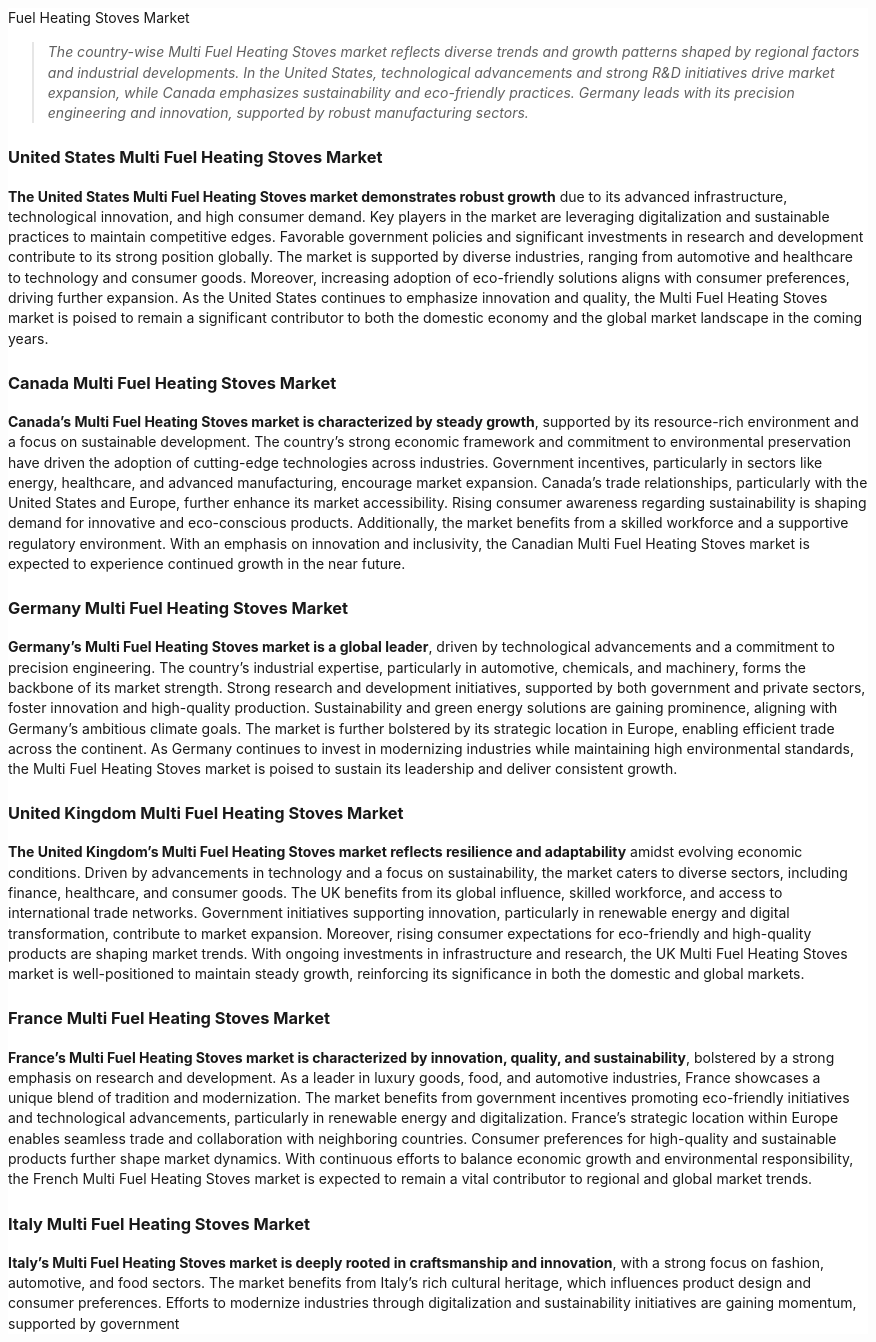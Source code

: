 Fuel Heating Stoves Market<br /></span></h1><blockquote><p><em><span class="">The country-wise Multi Fuel Heating Stoves market reflects diverse trends and growth patterns shaped by regional factors and industrial developments. In the United States, technological advancements and strong R&amp;D initiatives drive market expansion, while Canada emphasizes sustainability and eco-friendly practices. Germany leads with its precision engineering and innovation, supported by robust manufacturing sectors.</span></em></p></blockquote><h3><strong>United States Multi Fuel Heating Stoves Market</strong></h3><p><strong>The United States Multi Fuel Heating Stoves market demonstrates robust growth</strong> due to its advanced infrastructure, technological innovation, and high consumer demand. Key players in the market are leveraging digitalization and sustainable practices to maintain competitive edges. Favorable government policies and significant investments in research and development contribute to its strong position globally. The market is supported by diverse industries, ranging from automotive and healthcare to technology and consumer goods. Moreover, increasing adoption of eco-friendly solutions aligns with consumer preferences, driving further expansion. As the United States continues to emphasize innovation and quality, the Multi Fuel Heating Stoves market is poised to remain a significant contributor to both the domestic economy and the global market landscape in the coming years.</p><h3><strong>Canada Multi Fuel Heating Stoves Market</strong></h3><p><strong>Canada&rsquo;s Multi Fuel Heating Stoves market is characterized by steady growth</strong>, supported by its resource-rich environment and a focus on sustainable development. The country&rsquo;s strong economic framework and commitment to environmental preservation have driven the adoption of cutting-edge technologies across industries. Government incentives, particularly in sectors like energy, healthcare, and advanced manufacturing, encourage market expansion. Canada&rsquo;s trade relationships, particularly with the United States and Europe, further enhance its market accessibility. Rising consumer awareness regarding sustainability is shaping demand for innovative and eco-conscious products. Additionally, the market benefits from a skilled workforce and a supportive regulatory environment. With an emphasis on innovation and inclusivity, the Canadian Multi Fuel Heating Stoves market is expected to experience continued growth in the near future.</p><h3><strong>Germany Multi Fuel Heating Stoves Market</strong></h3><p><strong>Germany&rsquo;s Multi Fuel Heating Stoves market is a global leader</strong>, driven by technological advancements and a commitment to precision engineering. The country&rsquo;s industrial expertise, particularly in automotive, chemicals, and machinery, forms the backbone of its market strength. Strong research and development initiatives, supported by both government and private sectors, foster innovation and high-quality production. Sustainability and green energy solutions are gaining prominence, aligning with Germany&rsquo;s ambitious climate goals. The market is further bolstered by its strategic location in Europe, enabling efficient trade across the continent. As Germany continues to invest in modernizing industries while maintaining high environmental standards, the Multi Fuel Heating Stoves market is poised to sustain its leadership and deliver consistent growth.</p><h3><strong>United Kingdom Multi Fuel Heating Stoves Market</strong></h3><p><strong>The United Kingdom&rsquo;s Multi Fuel Heating Stoves market reflects resilience and adaptability</strong> amidst evolving economic conditions. Driven by advancements in technology and a focus on sustainability, the market caters to diverse sectors, including finance, healthcare, and consumer goods. The UK benefits from its global influence, skilled workforce, and access to international trade networks. Government initiatives supporting innovation, particularly in renewable energy and digital transformation, contribute to market expansion. Moreover, rising consumer expectations for eco-friendly and high-quality products are shaping market trends. With ongoing investments in infrastructure and research, the UK Multi Fuel Heating Stoves market is well-positioned to maintain steady growth, reinforcing its significance in both the domestic and global markets.</p><h3><strong>France Multi Fuel Heating Stoves Market</strong></h3><p><strong>France&rsquo;s Multi Fuel Heating Stoves market is characterized by innovation, quality, and sustainability</strong>, bolstered by a strong emphasis on research and development. As a leader in luxury goods, food, and automotive industries, France showcases a unique blend of tradition and modernization. The market benefits from government incentives promoting eco-friendly initiatives and technological advancements, particularly in renewable energy and digitalization. France&rsquo;s strategic location within Europe enables seamless trade and collaboration with neighboring countries. Consumer preferences for high-quality and sustainable products further shape market dynamics. With continuous efforts to balance economic growth and environmental responsibility, the French Multi Fuel Heating Stoves market is expected to remain a vital contributor to regional and global market trends.</p><h3><strong>Italy Multi Fuel Heating Stoves Market</strong></h3><p><strong>Italy&rsquo;s Multi Fuel Heating Stoves market is deeply rooted in craftsmanship and innovation</strong>, with a strong focus on fashion, automotive, and food sectors. The market benefits from Italy&rsquo;s rich cultural heritage, which influences product design and consumer preferences. Efforts to modernize industries through digitalization and sustainability initiatives are gaining momentum, supported by government
